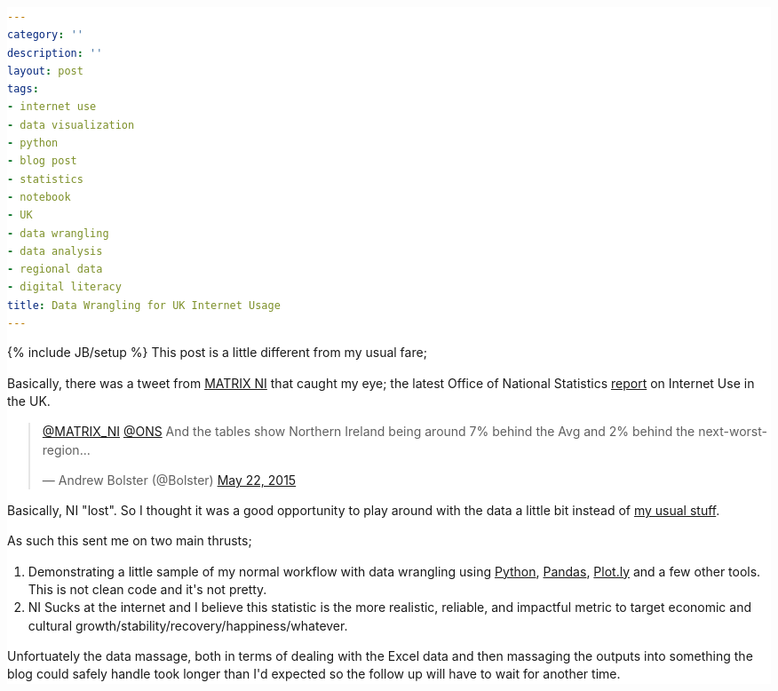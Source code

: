 ```yaml
---
category: ''
description: ''
layout: post
tags:
- internet use
- data visualization
- python
- blog post
- statistics
- notebook
- UK
- data wrangling
- data analysis
- regional data
- digital literacy
title: Data Wrangling for UK Internet Usage
---
```


{% include JB/setup %}
This post is a little different from my usual fare;

Basically, there was a tweet from [MATRIX NI](http://matrixni.org) that caught
my eye; the latest Office of National Statistics
[report](http://www.ons.gov.uk/ons/dcp171778_404497.pdf) on Internet Use in the
UK.

<blockquote class="twitter-tweet" lang="en"><p lang="en" dir="ltr"><a href="https://twitter.com/MATRIX_NI">@MATRIX_NI</a> <a href="https://twitter.com/ONS">@ONS</a> And the tables show Northern Ireland being around 7% behind the Avg and 2% behind the next-worst-region...</p>&mdash; Andrew Bolster (@Bolster) <a href="https://twitter.com/Bolster/status/601689626496135168">May 22, 2015</a></blockquote>
<script async src="//platform.twitter.com/widgets.js" charset="utf-8"></script>

Basically, NI "lost". So I thought it was a good opportunity to play around with
the data a little bit instead of [my usual
stuff](http://andrewbolster.info/2014/05/so-what-is-it-you-do-again/).

As such this sent me on two main thrusts;

1. Demonstrating a little sample of my normal workflow with data wrangling using
[Python](https://www.python.org/), [Pandas](http://pandas.pydata.org),
[Plot.ly](https://plot.ly/) and a few other tools. This is not clean code and
it's not pretty.
2. NI Sucks at the internet and I believe this statistic is the more realistic,
reliable, and impactful metric to target economic and cultural
growth/stability/recovery/happiness/whatever.

Unfortuately the data massage, both in terms of dealing with the Excel data and then massaging the outputs into something
the blog could safely handle took longer than I'd expected so the follow up will have to wait for another time. 
